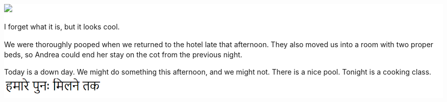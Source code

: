 ![](india2_154_small.webp)

I forget what it is, but it looks cool.

We were thoroughly pooped when we returned to the hotel late that afternoon.
They also moved us into a room with two proper beds, so Andrea could end her
stay on the cot from the previous night.

Today is a down day.  We might do something this afternoon, and we might not.
There is a nice pool.  Tonight is a cooking class.
<img style="width: 200px;" src="hindi.png"/>

[1]: https://en.wikipedia.org/wiki/Tomb_of_I%27tim%C4%81d-ud-Daulah
[2]: https://en.wikipedia.org/wiki/Pietra_dura
[3]: https://en.wikipedia.org/wiki/High-dynamic-range_imaging
[4]: https://en.wikipedia.org/wiki/Elephant_crushing
[5]: https://www.bbc.com/news/science-environment-40501667
[6]: https://en.wikipedia.org/wiki/List_of_countries_by_traffic-related_death_rate
[7]: https://en.wikipedia.org/wiki/Mahout
[8]: https://en.wikipedia.org/wiki/Resting_bitch_face
[9]: https://en.wikipedia.org/wiki/Mad_as_a_hatter